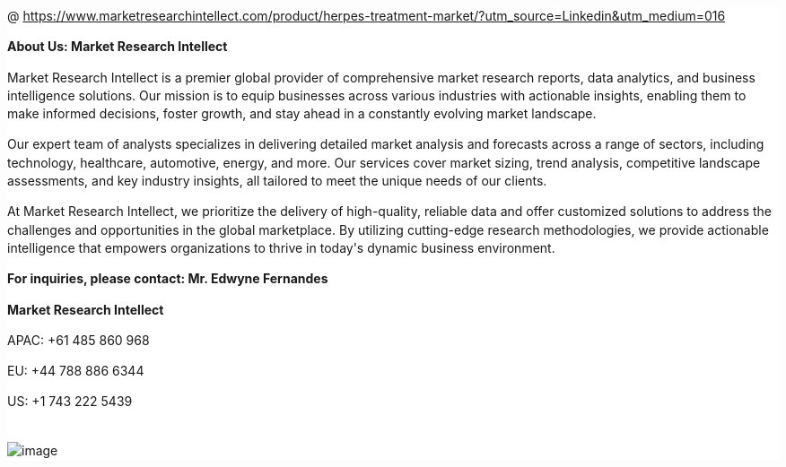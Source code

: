 @</strong>&nbsp;<a href="https://www.marketresearchintellect.com/product/herpes-treatment-market/?utm_source=Linkedin&utm_medium=016">https://www.marketresearchintellect.com/product/herpes-treatment-market/?utm_source=Linkedin&utm_medium=016</a></span></p><p><strong>About Us: Market Research Intellect</strong></p><p>Market Research Intellect is a premier global provider of comprehensive market research reports, data analytics, and business intelligence solutions. Our mission is to equip businesses across various industries with actionable insights, enabling them to make informed decisions, foster growth, and stay ahead in a constantly evolving market landscape.</p><p>Our expert team of analysts specializes in delivering detailed market analysis and forecasts across a range of sectors, including technology, healthcare, automotive, energy, and more. Our services cover market sizing, trend analysis, competitive landscape assessments, and key industry insights, all tailored to meet the unique needs of our clients.</p><p>At Market Research Intellect, we prioritize the delivery of high-quality, reliable data and offer customized solutions to address the challenges and opportunities in the global marketplace. By utilizing cutting-edge research methodologies, we provide actionable intelligence that empowers organizations to thrive in today's dynamic business environment.</p><p><strong>For inquiries, please contact: Mr. Edwyne Fernandes</strong></p><p><strong>Market Research Intellect</strong></p><p>APAC: +61 485 860 968</p><p>EU: +44 788 886 6344</p><p>US: +1 743 222 5439</p></div><div class="article-main__content" data-test-id="publishing-text-block">&nbsp;</div>
![image](https://github.com/user-attachments/assets/ed7e204d-055a-4612-be3c-145cc6d0170d)
